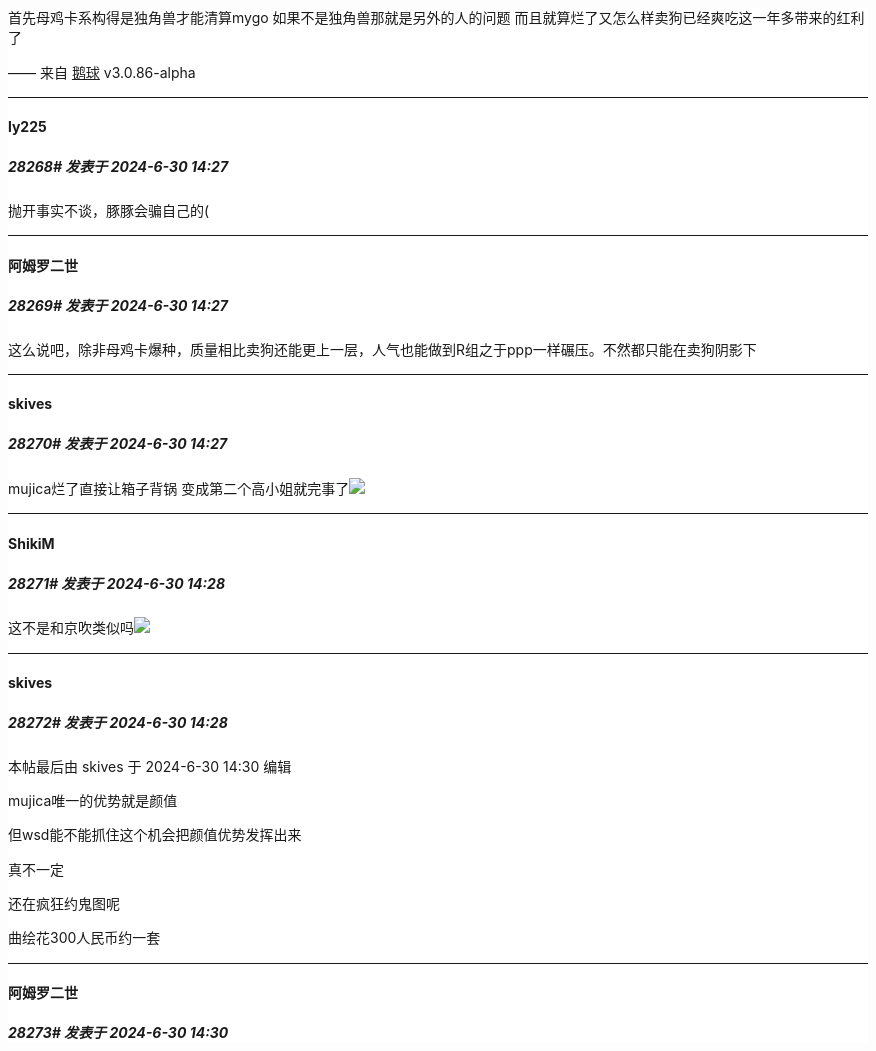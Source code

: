 首先母鸡卡系构得是独角兽才能清算mygo
如果不是独角兽那就是另外的人的问题
而且就算烂了又怎么样卖狗已经爽吃这一年多带来的红利了

—— 来自 [鹅球](https://www.pgyer.com/xfPejhuq) v3.0.86-alpha

*****

####  ly225  
##### 28268#       发表于 2024-6-30 14:27

抛开事实不谈，豚豚会骗自己的(

*****

####  阿姆罗二世  
##### 28269#       发表于 2024-6-30 14:27

这么说吧，除非母鸡卡爆种，质量相比卖狗还能更上一层，人气也能做到R组之于ppp一样碾压。不然都只能在卖狗阴影下

*****

####  skives  
##### 28270#       发表于 2024-6-30 14:27

mujica烂了直接让箱子背锅 
变成第二个高小姐就完事了<img src="https://static.saraba1st.com/image/smiley/face2017/067.png" referrerpolicy="no-referrer">

*****

####  ShikiM  
##### 28271#       发表于 2024-6-30 14:28

这不是和京吹类似吗<img src="https://static.saraba1st.com/image/smiley/face2017/066.png" referrerpolicy="no-referrer">

*****

####  skives  
##### 28272#       发表于 2024-6-30 14:28

 本帖最后由 skives 于 2024-6-30 14:30 编辑 

mujica唯一的优势就是颜值

但wsd能不能抓住这个机会把颜值优势发挥出来

真不一定

还在疯狂约鬼图呢 

曲绘花300人民币约一套

*****

####  阿姆罗二世  
##### 28273#       发表于 2024-6-30 14:30

